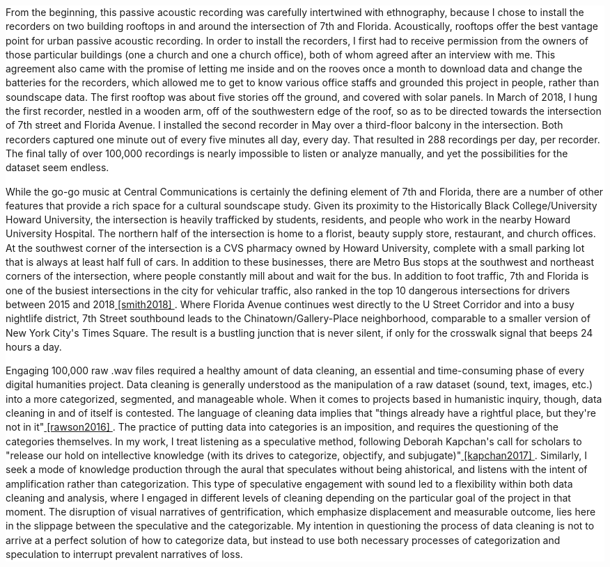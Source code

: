 From the beginning, this passive acoustic recording was carefully intertwined with ethnography, because I chose to install the recorders on two building rooftops in and around the intersection of 7th and Florida. Acoustically, rooftops offer the best vantage point for urban passive acoustic recording. In order to install the recorders, I first had to receive permission from the owners of those particular buildings (one a church and one a church office), both of whom agreed after an interview with me. This agreement also came with the promise of letting me inside and on the rooves once a month to download data and change the batteries for the recorders, which allowed me to get to know various office staffs and grounded this project in people, rather than soundscape data. The first rooftop was about five stories off the ground, and covered with solar panels. In March of 2018, I hung the first recorder, nestled in a wooden arm, off of the southwestern edge of the roof, so as to be directed towards the intersection of 7th street and Florida Avenue. I installed the second recorder in May over a third-floor balcony in the intersection. Both recorders captured one minute out of every five minutes all day, every day. That resulted in 288 recordings per day, per recorder. The final tally of over 100,000 recordings is nearly impossible to listen or analyze manually, and yet the possibilities for the dataset seem endless.

While the go-go music at Central Communications is certainly the defining element of 7th and Florida, there are a number of other features that provide a rich space for a cultural soundscape study. Given its proximity to the Historically Black College/University Howard University, the intersection is heavily trafficked by students, residents, and people who work in the nearby Howard University Hospital. The northern half of the intersection is home to a florist, beauty supply store, restaurant, and church offices. At the southwest corner of the intersection is a CVS pharmacy owned by Howard University, complete with a small parking lot that is always at least half full of cars. In addition to these businesses, there are Metro Bus stops at the southwest and northeast corners of the intersection, where people constantly mill about and wait for the bus. In addition to foot traffic, 7th and Florida is one of the busiest intersections in the city for vehicular traffic, also ranked in the top 10 dangerous intersections for drivers between 2015 and 2018<a class="footnote-ref" href="#smith2018"> [smith2018] </a>. Where Florida Avenue continues west directly to the U Street Corridor and into a busy nightlife district, 7th Street southbound leads to the Chinatown/Gallery-Place neighborhood, comparable to a smaller version of New York City's Times Square. The result is a bustling junction that is never silent, if only for the crosswalk signal that beeps 24 hours a day.

Engaging 100,000 raw .wav files required a healthy amount of data cleaning, an essential and time-consuming phase of every digital humanities project. Data cleaning is generally understood as the manipulation of a raw dataset (sound, text, images, etc.) into a more categorized, segmented, and manageable whole. When it comes to projects based in humanistic inquiry, though, data cleaning in and of itself is contested. The language of cleaning data implies that "things already have a rightful place, but they're not in it"<a class="footnote-ref" href="#rawson2016"> [rawson2016] </a>. The practice of putting data into categories is an imposition, and requires the questioning of the categories themselves. In my work, I treat listening as a speculative method, following Deborah Kapchan's call for scholars to "release our hold on intellective knowledge (with its drives to categorize, objectify, and subjugate)"<a class="footnote-ref" href="#kapchan2017"> [kapchan2017] </a>. Similarly, I seek a mode of knowledge production through the aural that speculates without being ahistorical, and listens with the intent of amplification rather than categorization. This type of speculative engagement with sound led to a flexibility within both data cleaning and analysis, where I engaged in different levels of cleaning depending on the particular goal of the project in that moment. The disruption of visual narratives of gentrification, which emphasize displacement and measurable outcome, lies here in the slippage between the speculative and the categorizable. My intention in questioning the process of data cleaning is not to arrive at a perfect solution of how to categorize data, but instead to use both necessary processes of categorization and speculation to interrupt prevalent narratives of loss.


[^1]: In my initial curiosity about the potential of these recorders for listening to gentrification, I called Wildlife Acoustics and asked a general question what the recorders would be able to hear. The man I spoke to then asked me what I was trying to hear, and my response of "gentrification" audibly threw him off. He did admit, though, that they can pick up "everything."
[^2]: Lead talkers of go-go bands serve as bandleaders as well as the principle connection between band and audience. They talk to people in the front, give shout outs, call out neighborhoods, etc.
[^3]: Because the recorders only recorded one minute out of every five, it's important to note that this is not every siren.## Bibliography